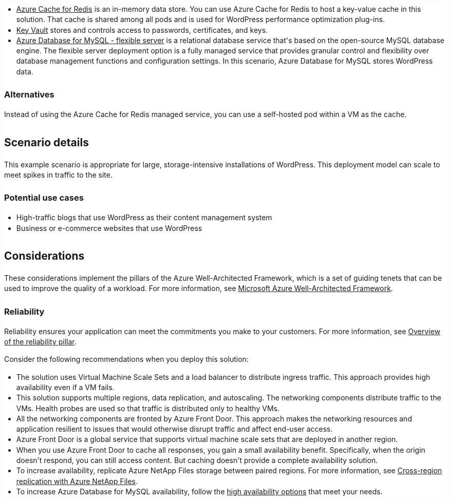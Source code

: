 - [Azure Cache for Redis](https://azure.microsoft.com/products/cache) is an in-memory data store. You can use Azure Cache for Redis to host a key-value cache in this solution. That cache is shared among all pods and is used for WordPress performance optimization plug-ins.
- [Key Vault](https://azure.microsoft.com/products/key-vault/) stores and controls access to passwords, certificates, and keys.
- [Azure Database for MySQL - flexible server](https://azure.microsoft.com/products/mysql) is a relational database service that's based on the open-source MySQL database engine. The flexible server deployment option is a fully managed service that provides granular control and flexibility over database management functions and configuration settings. In this scenario, Azure Database for MySQL stores WordPress data.

### Alternatives

Instead of using the Azure Cache for Redis managed service, you can use a self-hosted pod within a VM as the cache.

## Scenario details

This example scenario is appropriate for large, storage-intensive installations of WordPress. This deployment model can scale to meet spikes in traffic to the site.

### Potential use cases

- High-traffic blogs that use WordPress as their content management system
- Business or e-commerce websites that use WordPress

## Considerations

These considerations implement the pillars of the Azure Well-Architected Framework, which is a set of guiding tenets that can be used to improve the quality of a workload. For more information, see [Microsoft Azure Well-Architected Framework](/azure/well-architected/).

### Reliability

Reliability ensures your application can meet the commitments you make to your customers. For more information, see [Overview of the reliability pillar](/azure/architecture/framework/resiliency/overview).

Consider the following recommendations when you deploy this solution:

- The solution uses Virtual Machine Scale Sets and a load balancer to distribute ingress traffic. This approach provides high availability even if a VM fails.
- This solution supports multiple regions, data replication, and autoscaling. The networking components distribute traffic to the VMs. Health probes are used so that traffic is distributed only to healthy VMs.
- All the networking components are fronted by Azure Front Door. This approach makes the networking resources and application resilient to issues that would otherwise disrupt traffic and affect end-user access.
- Azure Front Door is a global service that supports virtual machine scale sets that are deployed in another region.
- When you use Azure Front Door to cache all responses, you gain a small availability benefit. Specifically, when the origin doesn't respond, you can still access content. But caching doesn't provide a complete availability solution.
- To increase availability, replicate Azure NetApp Files storage between paired regions. For more information, see [Cross-region replication with Azure NetApp Files](/azure/azure-netapp-files/cross-region-replication-requirements-considerations).
- To increase Azure Database for MySQL availability, follow the [high availability options](/azure/mysql/flexible-server/concepts-high-availability) that meet your needs.
